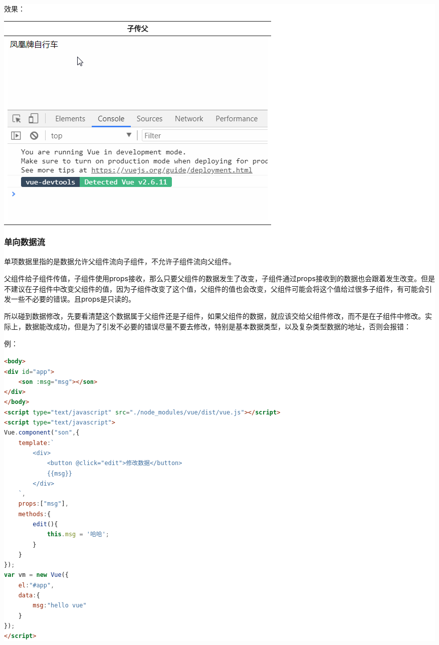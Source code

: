 
效果：

| 子传父                                  |
| --------------------------------------- |
| ![1591518366433](media/sontofather.gif) |

### 单向数据流

单项数据里指的是数据允许父组件流向子组件，不允许子组件流向父组件。

父组件给子组件传值，子组件使用props接收，那么只要父组件的数据发生了改变，子组件通过props接收到的数据也会跟着发生改变。但是不建议在子组件中改变父组件的值，因为子组件改变了这个值，父组件的值也会改变，父组件可能会将这个值给过很多子组件，有可能会引发一些不必要的错误。且props是只读的。

所以碰到数据修改，先要看清楚这个数据属于父组件还是子组件，如果父组件的数据，就应该交给父组件修改，而不是在子组件中修改。实际上，数据能改成功，但是为了引发不必要的错误尽量不要去修改，特别是基本数据类型，以及复杂类型数据的地址，否则会报错：

例：

```html
<body>
<div id="app">
    <son :msg="msg"></son>
</div>
</body>
<script type="text/javascript" src="./node_modules/vue/dist/vue.js"></script>
<script type="text/javascript">
Vue.component("son",{
    template:`
        <div>
            <button @click="edit">修改数据</button>
            {{msg}}
        </div>
    `,
    props:["msg"],
    methods:{
        edit(){
            this.msg = '哈哈';
        }
    }
});
var vm = new Vue({
    el:"#app",
    data:{
        msg:"hello vue"
    }
});
</script>
```